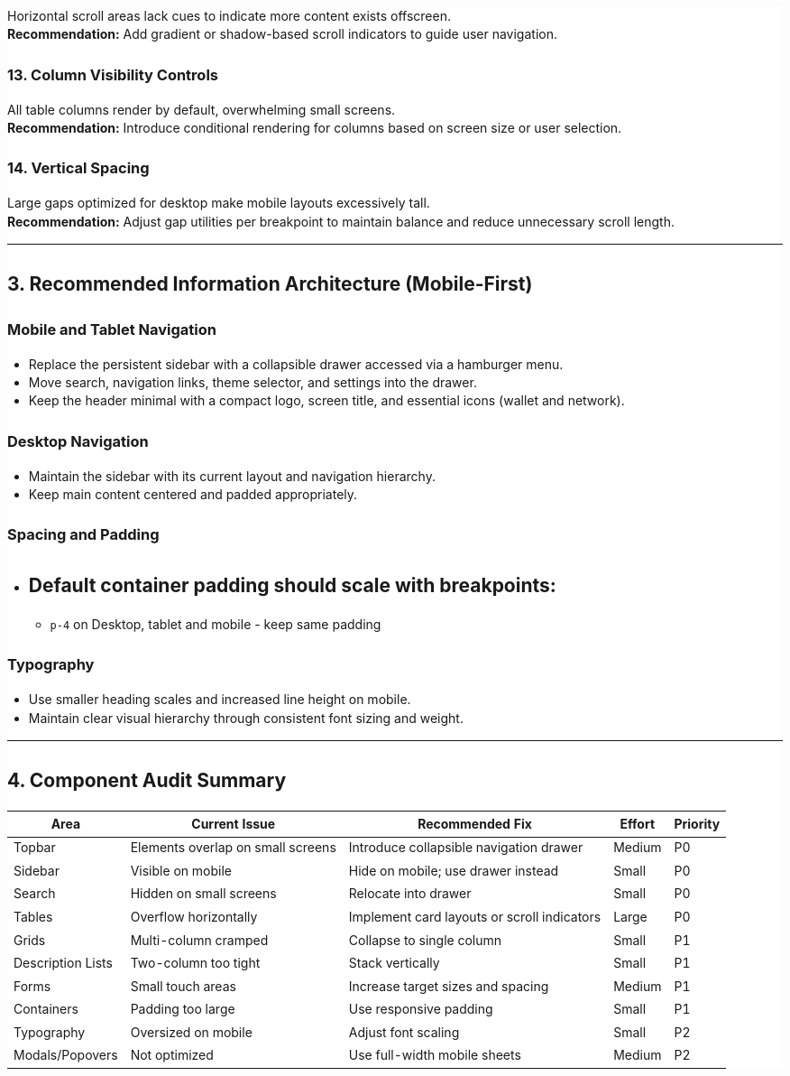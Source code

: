Horizontal scroll areas lack cues to indicate more content exists offscreen.  
**Recommendation:** Add gradient or shadow-based scroll indicators to guide user navigation.

### 13. Column Visibility Controls

All table columns render by default, overwhelming small screens.  
**Recommendation:** Introduce conditional rendering for columns based on screen size or user selection.

### 14. Vertical Spacing

Large gaps optimized for desktop make mobile layouts excessively tall.  
**Recommendation:** Adjust gap utilities per breakpoint to maintain balance and reduce unnecessary scroll length.

---

## 3. Recommended Information Architecture (Mobile-First)

### Mobile and Tablet Navigation

- Replace the persistent sidebar with a collapsible drawer accessed via a hamburger menu.
- Move search, navigation links, theme selector, and settings into the drawer.
- Keep the header minimal with a compact logo, screen title, and essential icons (wallet and network).

### Desktop Navigation

- Maintain the sidebar with its current layout and navigation hierarchy.
- Keep main content centered and padded appropriately.

### Spacing and Padding

- ## Default container padding should scale with breakpoints:
  - `p-4` on Desktop, tablet and mobile - keep same padding

### Typography

- Use smaller heading scales and increased line height on mobile.
- Maintain clear visual hierarchy through consistent font sizing and weight.

---

## 4. Component Audit Summary

| Area              | Current Issue                     | Recommended Fix                             | Effort      | Priority |
| ----------------- | --------------------------------- | ------------------------------------------- | ----------- | -------- |
| Topbar            | Elements overlap on small screens | Introduce collapsible navigation drawer     | Medium      | P0       |
| Sidebar           | Visible on mobile                 | Hide on mobile; use drawer instead          | Small       | P0       |
| Search            | Hidden on small screens           | Relocate into drawer                        | Small       | P0       |
| Tables            | Overflow horizontally             | Implement card layouts or scroll indicators | Large       | P0       |
| Grids             | Multi-column cramped              | Collapse to single column                   | Small       | P1       |
| Description Lists | Two-column too tight              | Stack vertically                            | Small       | P1       |
| Forms             | Small touch areas                 | Increase target sizes and spacing           | Medium      | P1       |
| Containers        | Padding too large                 | Use responsive padding                      | Small       | P1       |
| Typography        | Oversized on mobile               | Adjust font scaling                         | Small       | P2       |
| Modals/Popovers   | Not optimized                     | Use full-width mobile sheets                | Medium      | P2       |